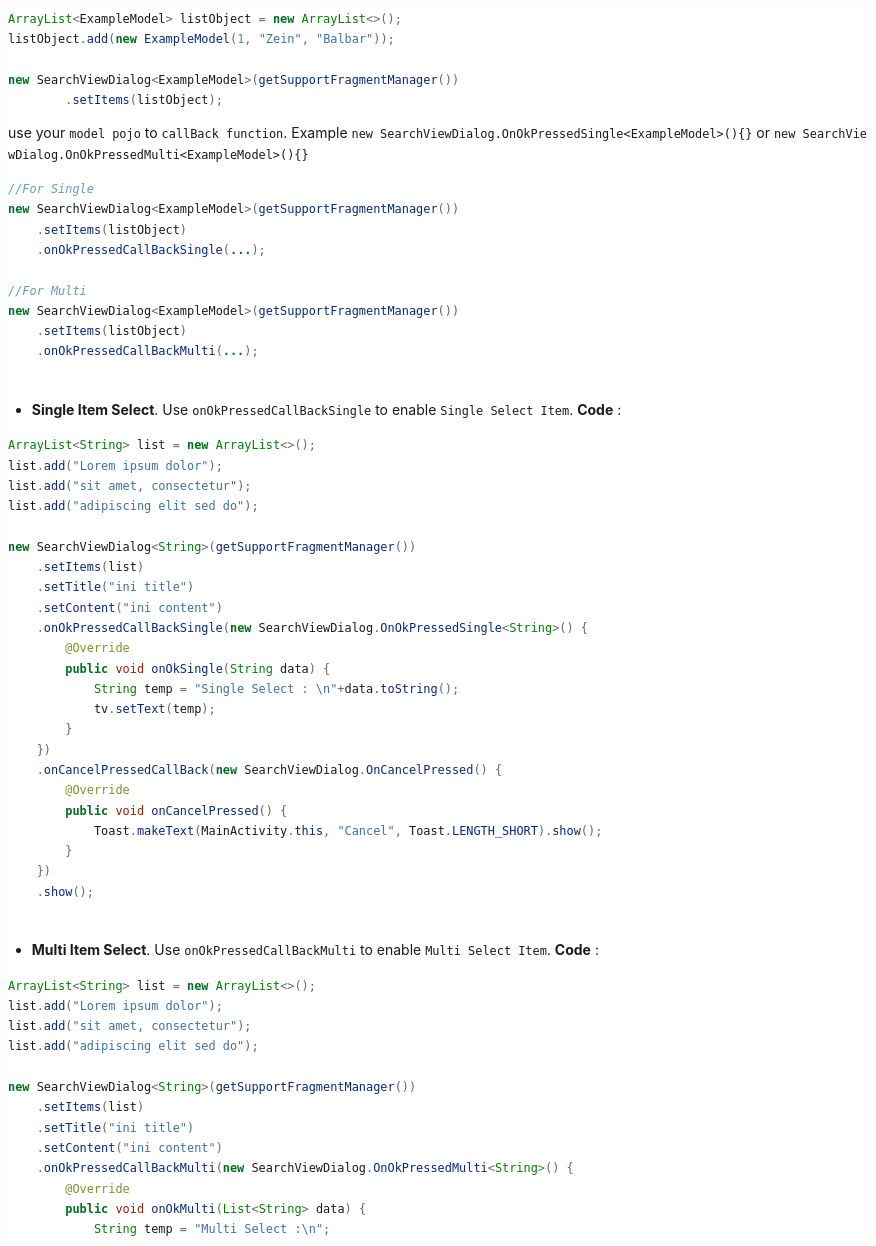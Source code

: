 ```java
ArrayList<ExampleModel> listObject = new ArrayList<>();
listObject.add(new ExampleModel(1, "Zein", "Balbar"));

new SearchViewDialog<ExampleModel>(getSupportFragmentManager())
        .setItems(listObject);
```
use your `model pojo` to `callBack function`. Example `new SearchViewDialog.OnOkPressedSingle<ExampleModel>(){}` or `new SearchViewDialog.OnOkPressedMulti<ExampleModel>(){}`
```java
//For Single
new SearchViewDialog<ExampleModel>(getSupportFragmentManager())
    .setItems(listObject)
    .onOkPressedCallBackSingle(...);

//For Multi
new SearchViewDialog<ExampleModel>(getSupportFragmentManager())
    .setItems(listObject)
    .onOkPressedCallBackMulti(...);
```
#
- **Single Item Select**. Use `onOkPressedCallBackSingle` to enable `Single Select Item`.
**Code** :
```java
ArrayList<String> list = new ArrayList<>();
list.add("Lorem ipsum dolor");
list.add("sit amet, consectetur");
list.add("adipiscing elit sed do");

new SearchViewDialog<String>(getSupportFragmentManager())
    .setItems(list)
    .setTitle("ini title")
    .setContent("ini content")
    .onOkPressedCallBackSingle(new SearchViewDialog.OnOkPressedSingle<String>() {
        @Override
        public void onOkSingle(String data) {
            String temp = "Single Select : \n"+data.toString();
            tv.setText(temp);
        }
    })
    .onCancelPressedCallBack(new SearchViewDialog.OnCancelPressed() {
        @Override
        public void onCancelPressed() {
            Toast.makeText(MainActivity.this, "Cancel", Toast.LENGTH_SHORT).show();
        }
    })
    .show();
```
#
- **Multi Item Select**. Use `onOkPressedCallBackMulti` to enable `Multi Select Item`.
**Code** :
```java
ArrayList<String> list = new ArrayList<>();
list.add("Lorem ipsum dolor");
list.add("sit amet, consectetur");
list.add("adipiscing elit sed do");

new SearchViewDialog<String>(getSupportFragmentManager())
    .setItems(list)
    .setTitle("ini title")
    .setContent("ini content")
    .onOkPressedCallBackMulti(new SearchViewDialog.OnOkPressedMulti<String>() {
        @Override
        public void onOkMulti(List<String> data) {
            String temp = "Multi Select :\n";
```